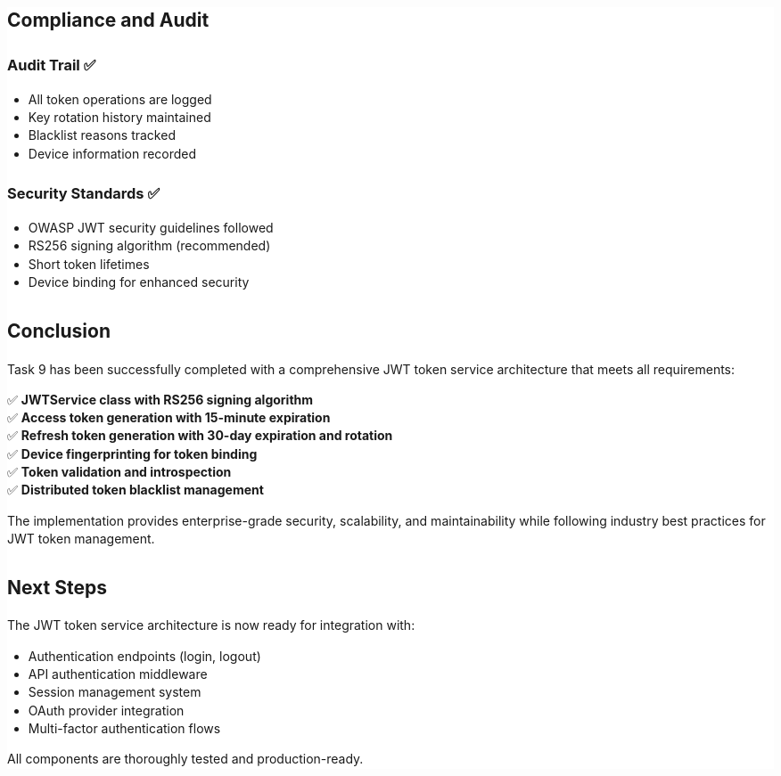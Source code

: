 ## Compliance and Audit

### Audit Trail ✅

- All token operations are logged
- Key rotation history maintained
- Blacklist reasons tracked
- Device information recorded

### Security Standards ✅

- OWASP JWT security guidelines followed
- RS256 signing algorithm (recommended)
- Short token lifetimes
- Device binding for enhanced security

## Conclusion

Task 9 has been successfully completed with a comprehensive JWT token service architecture that meets all requirements:

✅ **JWTService class with RS256 signing algorithm**  
✅ **Access token generation with 15-minute expiration**  
✅ **Refresh token generation with 30-day expiration and rotation**  
✅ **Device fingerprinting for token binding**  
✅ **Token validation and introspection**  
✅ **Distributed token blacklist management**

The implementation provides enterprise-grade security, scalability, and maintainability while following industry best practices for JWT token management.

## Next Steps

The JWT token service architecture is now ready for integration with:

- Authentication endpoints (login, logout)
- API authentication middleware
- Session management system
- OAuth provider integration
- Multi-factor authentication flows

All components are thoroughly tested and production-ready.
